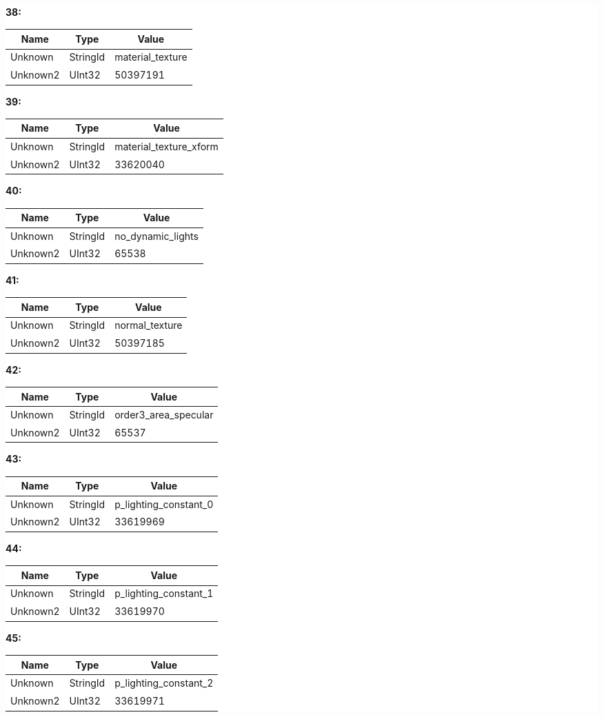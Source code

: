 
**38:**

Name	| Type	| Value
---	|---	|---	|
Unknown	|StringId	|material_texture
Unknown2	|UInt32	|50397191


**39:**

Name	| Type	| Value
---	|---	|---	|
Unknown	|StringId	|material_texture_xform
Unknown2	|UInt32	|33620040


**40:**

Name	| Type	| Value
---	|---	|---	|
Unknown	|StringId	|no_dynamic_lights
Unknown2	|UInt32	|65538


**41:**

Name	| Type	| Value
---	|---	|---	|
Unknown	|StringId	|normal_texture
Unknown2	|UInt32	|50397185


**42:**

Name	| Type	| Value
---	|---	|---	|
Unknown	|StringId	|order3_area_specular
Unknown2	|UInt32	|65537


**43:**

Name	| Type	| Value
---	|---	|---	|
Unknown	|StringId	|p_lighting_constant_0
Unknown2	|UInt32	|33619969


**44:**

Name	| Type	| Value
---	|---	|---	|
Unknown	|StringId	|p_lighting_constant_1
Unknown2	|UInt32	|33619970


**45:**

Name	| Type	| Value
---	|---	|---	|
Unknown	|StringId	|p_lighting_constant_2
Unknown2	|UInt32	|33619971
